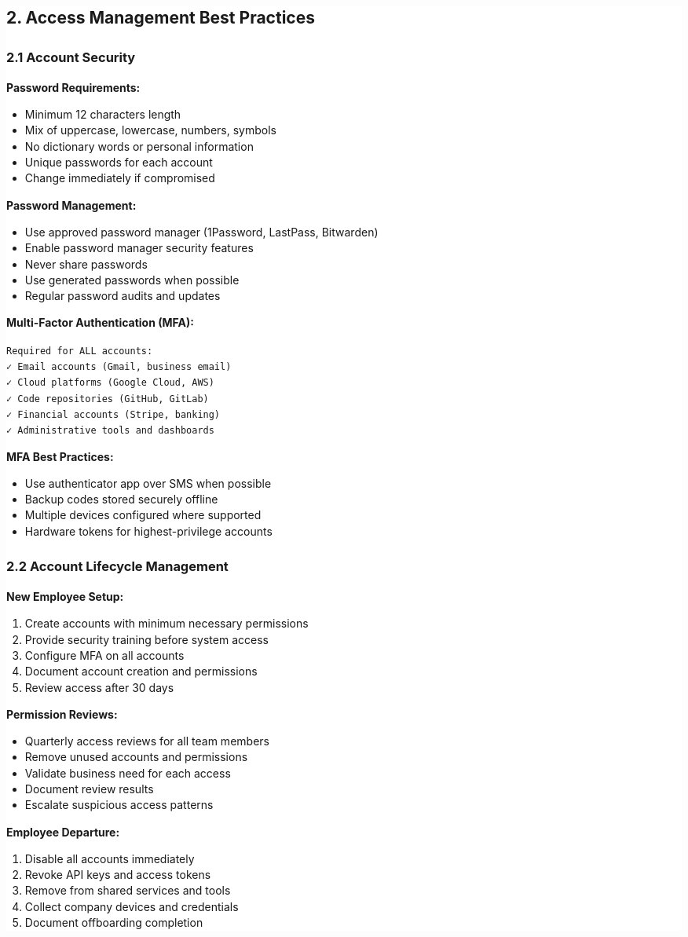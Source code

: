 
## 2. Access Management Best Practices

### 2.1 Account Security

**Password Requirements:**
- Minimum 12 characters length
- Mix of uppercase, lowercase, numbers, symbols
- No dictionary words or personal information
- Unique passwords for each account
- Change immediately if compromised

**Password Management:**
- Use approved password manager (1Password, LastPass, Bitwarden)
- Enable password manager security features
- Never share passwords
- Use generated passwords when possible
- Regular password audits and updates

**Multi-Factor Authentication (MFA):**
```
Required for ALL accounts:
✓ Email accounts (Gmail, business email)
✓ Cloud platforms (Google Cloud, AWS)
✓ Code repositories (GitHub, GitLab)
✓ Financial accounts (Stripe, banking)
✓ Administrative tools and dashboards
```

**MFA Best Practices:**
- Use authenticator app over SMS when possible
- Backup codes stored securely offline
- Multiple devices configured where supported
- Hardware tokens for highest-privilege accounts

### 2.2 Account Lifecycle Management

**New Employee Setup:**
1. Create accounts with minimum necessary permissions
2. Provide security training before system access
3. Configure MFA on all accounts
4. Document account creation and permissions
5. Review access after 30 days

**Permission Reviews:**
- Quarterly access reviews for all team members
- Remove unused accounts and permissions
- Validate business need for each access
- Document review results
- Escalate suspicious access patterns

**Employee Departure:**
1. Disable all accounts immediately
2. Revoke API keys and access tokens
3. Remove from shared services and tools
4. Collect company devices and credentials
5. Document offboarding completion
